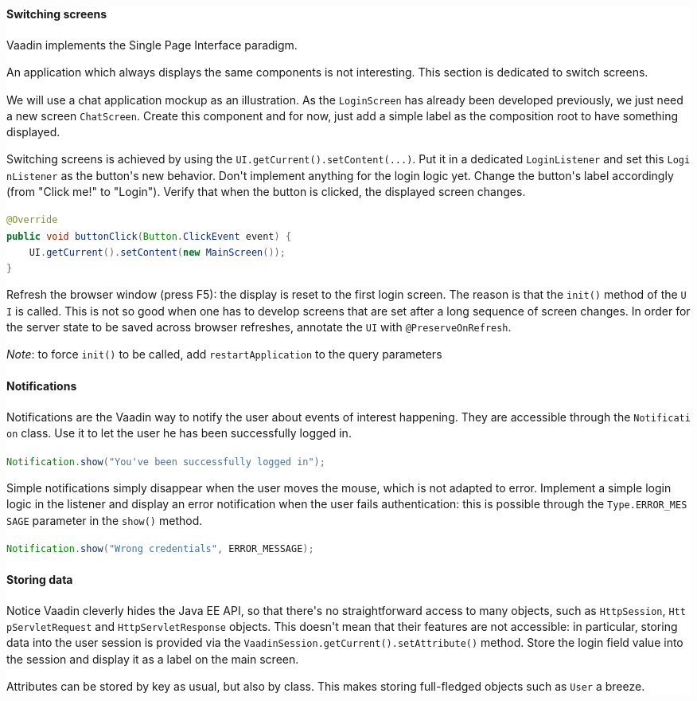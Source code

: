 #### Switching screens

Vaadin implements the Single Page Interface paradigm. 

An application which always displays the same components is not interesting. This section is dedicated to switch screens.

We will use a chat application mockup as an illustration. As the `LoginScreen` has already been developed previously, we just need a new screen `ChatScreen`. Create this component and for now, just add a simple label as the composition root to have something displayed.

Switching screens is achieved by using the `UI.getCurrent().setContent(...)`. Put it in a dedicated `LoginListener` and set this `LoginListener` as the button's new behavior. Don't implement anything for the login logic yet. Change the button's label accordingly (from "Click me!" to "Login"). Verify that when the button is clicked, the displayed screen changes.

```java
@Override
public void buttonClick(Button.ClickEvent event) {
    UI.getCurrent().setContent(new MainScreen());
}
```

Refresh the browser window (press F5): the display is reset to the first login screen. The reason is that the `init()` method of the `UI` is called. This is not so good when one has to develop screens that are set after a long sequence of screen changes. In order for the server state to be saved across browser refreshes, annotate the `UI` with `@PreserveOnRefresh`.

*Note*: to force `init()` to be called, add `restartApplication` to the query parameters

#### Notifications

Notifications are the Vaadin way to notify the user about events of interest happening. They are accessible through the `Notification` class. Use it to let the user he has been successfully logged in.

```java
Notification.show("You've been successfully logged in");
```

Simple notifications simply disappear when the user moves the mouse, which is not adapted to error. Implement a simple login logic in the listener and display an error notification when the user fails authentication: this is possible through the `Type.ERROR_MESSAGE` parameter in the `show()` method.

```java
Notification.show("Wrong credentials", ERROR_MESSAGE);
```

#### Storing data

Notice Vaadin cleverly hides the Java EE API, so that there's no straightforward access to many objects, such as `HttpSession`, `HttpServletRequest` and `HttpServletResponse` objects. This doesn't mean that their features are not accessible: in particular, storing data into the user session is provided via the `VaadinSession.getCurrent().setAttribute()` method. Store the login field value into the session and display it as a label on the main screen.

Attributes can be stored by key as usual, but also by class. This makes storing full-fledged objects such as `User` a breeze.
